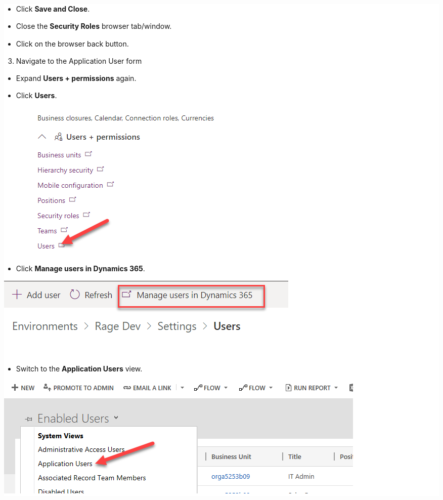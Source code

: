 - Click **Save and Close**.

- Close the **Security Roles** browser tab/window.

- Click on the browser back button.

3. Navigate to the Application User form

- Expand **Users + permissions** again.

- Click **Users**.

![Users - screenshot](../L07/Static/Mod_02_Azure_Functions_image16.png)

- Click **Manage users in Dynamics 365**.

![manage users in Dynamics 365 - screenshot](../L07/Static/Mod_02_Azure_Functions_image17.png)

- Switch to the **Application Users** view.

![Change view - screenshot](../L07/Static/Mod_02_Azure_Functions_image18.png)

